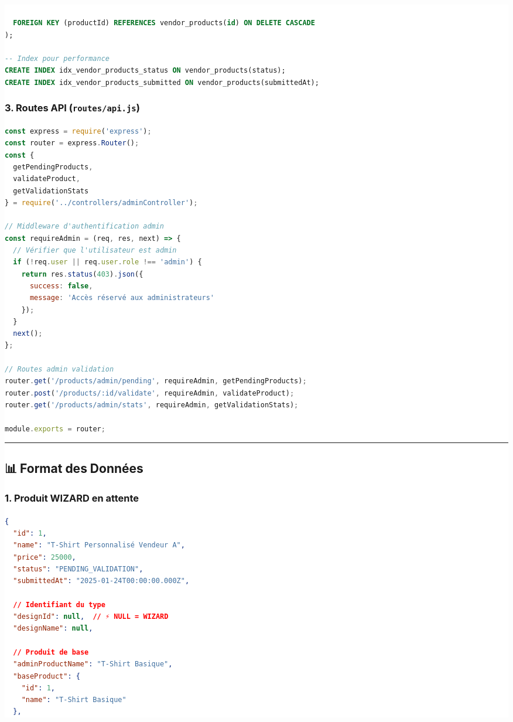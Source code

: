 ```sql

  FOREIGN KEY (productId) REFERENCES vendor_products(id) ON DELETE CASCADE
);

-- Index pour performance
CREATE INDEX idx_vendor_products_status ON vendor_products(status);
CREATE INDEX idx_vendor_products_submitted ON vendor_products(submittedAt);
```

### 3. Routes API (`routes/api.js`)

```javascript
const express = require('express');
const router = express.Router();
const {
  getPendingProducts,
  validateProduct,
  getValidationStats
} = require('../controllers/adminController');

// Middleware d'authentification admin
const requireAdmin = (req, res, next) => {
  // Vérifier que l'utilisateur est admin
  if (!req.user || req.user.role !== 'admin') {
    return res.status(403).json({
      success: false,
      message: 'Accès réservé aux administrateurs'
    });
  }
  next();
};

// Routes admin validation
router.get('/products/admin/pending', requireAdmin, getPendingProducts);
router.post('/products/:id/validate', requireAdmin, validateProduct);
router.get('/products/admin/stats', requireAdmin, getValidationStats);

module.exports = router;
```

---

## 📊 Format des Données

### 1. **Produit WIZARD en attente**

```json
{
  "id": 1,
  "name": "T-Shirt Personnalisé Vendeur A",
  "price": 25000,
  "status": "PENDING_VALIDATION",
  "submittedAt": "2025-01-24T00:00:00.000Z",

  // Identifiant du type
  "designId": null,  // ⚡ NULL = WIZARD
  "designName": null,

  // Produit de base
  "adminProductName": "T-Shirt Basique",
  "baseProduct": {
    "id": 1,
    "name": "T-Shirt Basique"
  },
```